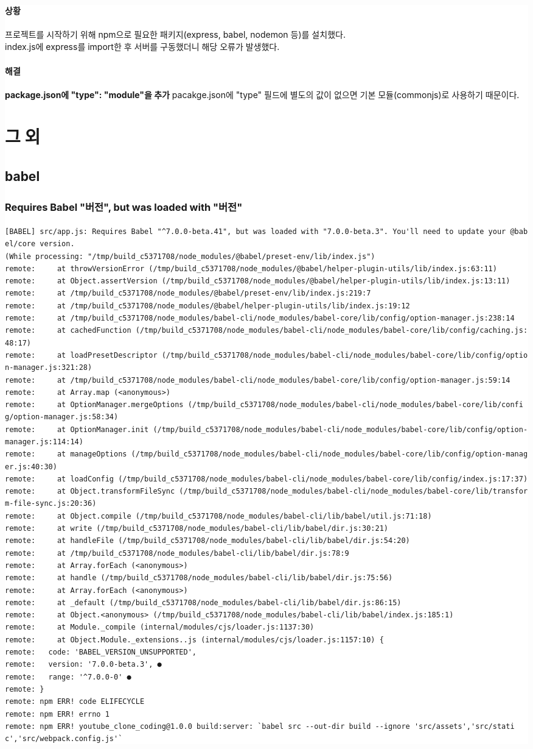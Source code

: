 #### 상황  
프로젝트를 시작하기 위해 npm으로 필요한 패키지(express, babel, nodemon 등)를 설치했다.  
index.js에 express를 import한 후 서버를 구동했더니 해당 오류가 발생했다.  

#### 해결  
__package.json에 "type": "module"을 추가__
pacakge.json에 "type" 필드에 별도의 값이 없으면 기본 모듈(commonjs)로 사용하기 때문이다.  

# 그 외
## babel  
### Requires Babel "버전", but was loaded with "버전"  
```
[BABEL] src/app.js: Requires Babel "^7.0.0-beta.41", but was loaded with "7.0.0-beta.3". You'll need to update your @babel/core version.   
(While processing: "/tmp/build_c5371708/node_modules/@babel/preset-env/lib/index.js")  
remote:     at throwVersionError (/tmp/build_c5371708/node_modules/@babel/helper-plugin-utils/lib/index.js:63:11)
remote:     at Object.assertVersion (/tmp/build_c5371708/node_modules/@babel/helper-plugin-utils/lib/index.js:13:11)
remote:     at /tmp/build_c5371708/node_modules/@babel/preset-env/lib/index.js:219:7
remote:     at /tmp/build_c5371708/node_modules/@babel/helper-plugin-utils/lib/index.js:19:12
remote:     at /tmp/build_c5371708/node_modules/babel-cli/node_modules/babel-core/lib/config/option-manager.js:238:14
remote:     at cachedFunction (/tmp/build_c5371708/node_modules/babel-cli/node_modules/babel-core/lib/config/caching.js:48:17)
remote:     at loadPresetDescriptor (/tmp/build_c5371708/node_modules/babel-cli/node_modules/babel-core/lib/config/option-manager.js:321:28)
remote:     at /tmp/build_c5371708/node_modules/babel-cli/node_modules/babel-core/lib/config/option-manager.js:59:14
remote:     at Array.map (<anonymous>)
remote:     at OptionManager.mergeOptions (/tmp/build_c5371708/node_modules/babel-cli/node_modules/babel-core/lib/config/option-manager.js:58:34)
remote:     at OptionManager.init (/tmp/build_c5371708/node_modules/babel-cli/node_modules/babel-core/lib/config/option-manager.js:114:14)
remote:     at manageOptions (/tmp/build_c5371708/node_modules/babel-cli/node_modules/babel-core/lib/config/option-manager.js:40:30)
remote:     at loadConfig (/tmp/build_c5371708/node_modules/babel-cli/node_modules/babel-core/lib/config/index.js:17:37)
remote:     at Object.transformFileSync (/tmp/build_c5371708/node_modules/babel-cli/node_modules/babel-core/lib/transform-file-sync.js:20:36)
remote:     at Object.compile (/tmp/build_c5371708/node_modules/babel-cli/lib/babel/util.js:71:18)
remote:     at write (/tmp/build_c5371708/node_modules/babel-cli/lib/babel/dir.js:30:21)
remote:     at handleFile (/tmp/build_c5371708/node_modules/babel-cli/lib/babel/dir.js:54:20)
remote:     at /tmp/build_c5371708/node_modules/babel-cli/lib/babel/dir.js:78:9
remote:     at Array.forEach (<anonymous>)
remote:     at handle (/tmp/build_c5371708/node_modules/babel-cli/lib/babel/dir.js:75:56)
remote:     at Array.forEach (<anonymous>)
remote:     at _default (/tmp/build_c5371708/node_modules/babel-cli/lib/babel/dir.js:86:15)
remote:     at Object.<anonymous> (/tmp/build_c5371708/node_modules/babel-cli/lib/babel/index.js:185:1)
remote:     at Module._compile (internal/modules/cjs/loader.js:1137:30)
remote:     at Object.Module._extensions..js (internal/modules/cjs/loader.js:1157:10) {
remote:   code: 'BABEL_VERSION_UNSUPPORTED',
remote:   version: '7.0.0-beta.3', ●
remote:   range: '^7.0.0-0' ●
remote: }
remote: npm ERR! code ELIFECYCLE
remote: npm ERR! errno 1
remote: npm ERR! youtube_clone_coding@1.0.0 build:server: `babel src --out-dir build --ignore 'src/assets','src/static','src/webpack.config.js'`
```
